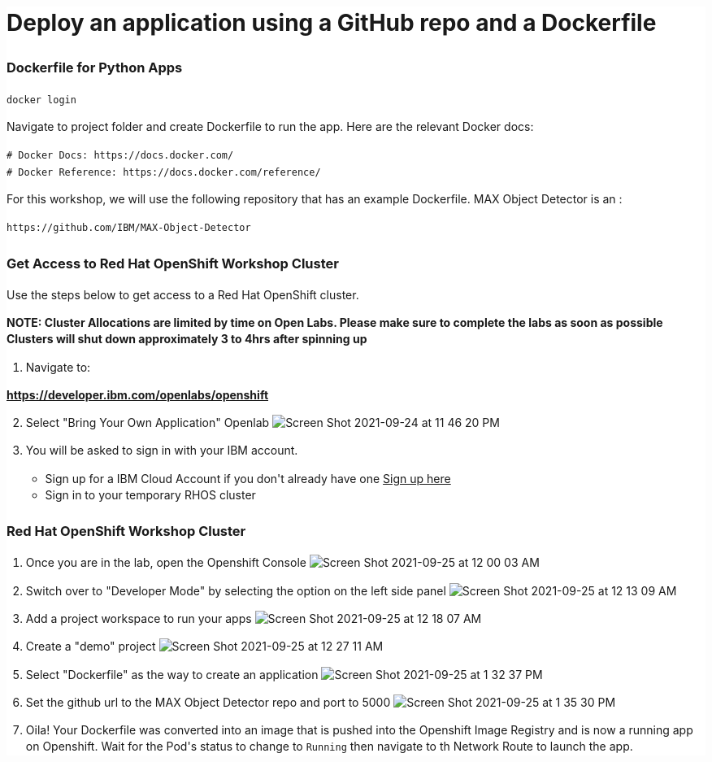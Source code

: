 # Deploy an application using a GitHub repo and a Dockerfile

### Dockerfile for Python Apps

```
docker login
```

Navigate to project folder and create Dockerfile to run the app. Here are the relevant Docker docs:
```
# Docker Docs: https://docs.docker.com/
# Docker Reference: https://docs.docker.com/reference/
```

For this workshop, we will use the following repository that has an example Dockerfile. MAX Object Detector is an :
```
https://github.com/IBM/MAX-Object-Detector
```

###  Get Access to Red Hat OpenShift Workshop Cluster

Use the steps below to get access to a Red Hat OpenShift cluster. 

**NOTE: Cluster Allocations are limited by time on Open Labs. Please make sure to complete the labs as soon as possible Clusters will shut down approximately 3 to 4hrs after spinning up**

1) Navigate to:

**https://developer.ibm.com/openlabs/openshift**


2) Select "Bring Your Own Application" Openlab
    <img width="1677" alt="Screen Shot 2021-09-24 at 11 46 20 PM" src="https://user-images.githubusercontent.com/25342475/134756878-ae47b2c8-4544-4e88-bf60-a9dbbc598d77.png">

3) You will be asked to sign in with your IBM account. 
   - Sign up for a IBM Cloud Account if you don't already have one [Sign up here](https://ibm.biz/Bdfgm2)
   - Sign in to your temporary RHOS cluster

###  Red Hat OpenShift Workshop Cluster

1) Once you are in the lab, open the Openshift Console
    <img width="1620" alt="Screen Shot 2021-09-25 at 12 00 03 AM" src="https://user-images.githubusercontent.com/25342475/134757147-901559ef-5583-430b-8edb-a50ef3600545.png">

2) Switch over to "Developer Mode" by selecting the option on the left side panel
    <img width="1621" alt="Screen Shot 2021-09-25 at 12 13 09 AM" src="https://user-images.githubusercontent.com/25342475/134757516-f99f66e6-fc60-487a-87eb-1cea32cbc25f.png">

3) Add a project workspace  to run your apps
    <img width="1618" alt="Screen Shot 2021-09-25 at 12 18 07 AM" src="https://user-images.githubusercontent.com/25342475/134757676-826b787b-4e5f-4fd3-b40a-c57e3320e3c4.png">

4) Create a "demo" project
    <img width="1612" alt="Screen Shot 2021-09-25 at 12 27 11 AM" src="https://user-images.githubusercontent.com/25342475/134757898-44f7aae4-5ead-4e59-a063-fd93b02823e8.png">


5) Select "Dockerfile" as the way to create an application
    <img width="1677" alt="Screen Shot 2021-09-25 at 1 32 37 PM" src="https://user-images.githubusercontent.com/25342475/134780839-f1fc3d36-dc1f-469a-9e1c-ee7a1429b6ca.png">
    

6) Set the github url to the MAX Object Detector repo and port to 5000
    <img width="1667" alt="Screen Shot 2021-09-25 at 1 35 30 PM" src="https://user-images.githubusercontent.com/25342475/134780913-0a70b5d8-9b14-4959-af0c-fe4c93055dbe.png">

7) Oila! Your Dockerfile was converted into an image that is pushed into the Openshift Image Registry and is now a running app on Openshift. Wait for the Pod's status to change to `Running` then navigate to th Network Route to launch the app.